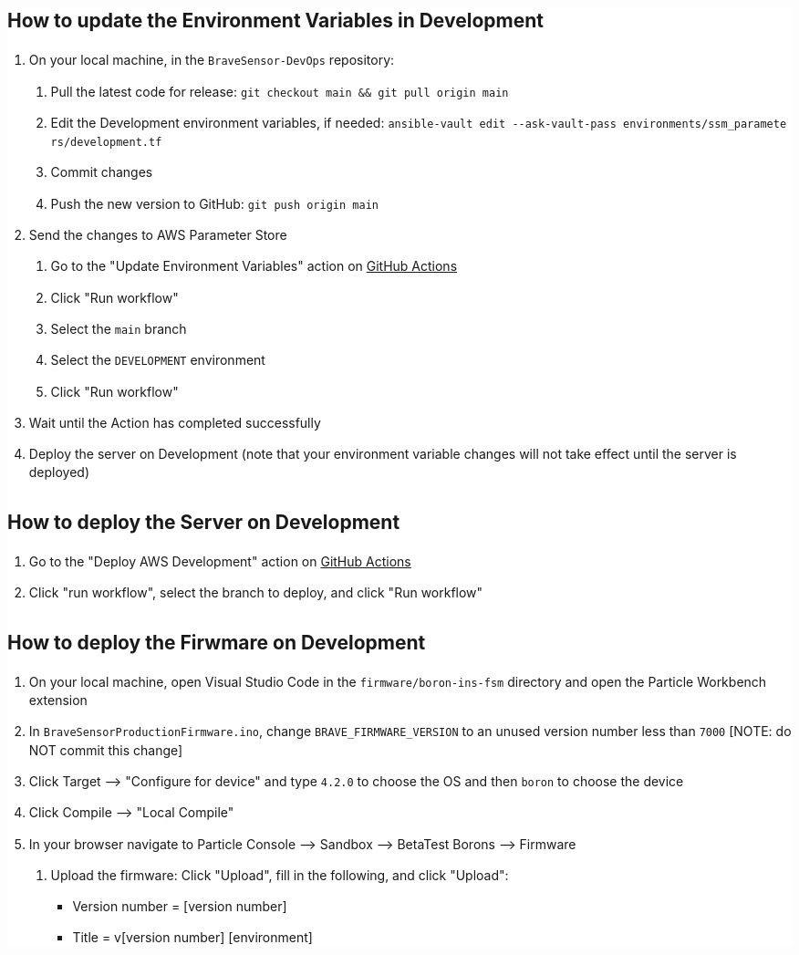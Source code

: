 ## How to update the Environment Variables in Development

1. On your local machine, in the `BraveSensor-DevOps` repository:

   1. Pull the latest code for release: `git checkout main && git pull origin main`

   1. Edit the Development environment variables, if needed: `ansible-vault edit --ask-vault-pass environments/ssm_parameters/development.tf`

   1. Commit changes

   1. Push the new version to GitHub: `git push origin main`

1. Send the changes to AWS Parameter Store

   1. Go to the "Update Environment Variables" action on [GitHub Actions](https://github.com/bravetechnologycoop/BraveSensor-DevOps/actions/workflows/update-env-vars.yml)

   1. Click "Run workflow"

   1. Select the `main` branch

   1. Select the `DEVELOPMENT` environment

   1. Click "Run workflow"

1. Wait until the Action has completed successfully

1. Deploy the server on Development (note that your environment variable changes will not take effect until the server is deployed)

## How to deploy the Server on Development

1. Go to the "Deploy AWS Development" action on [GitHub Actions](https://github.com/bravetechnologycoop/BraveSensor/actions/workflows/deploy-development.yml)

1. Click "run workflow", select the branch to deploy, and click "Run workflow"

## How to deploy the Firwmare on Development

1. On your local machine, open Visual Studio Code in the `firmware/boron-ins-fsm` directory and open the Particle Workbench extension

1. In `BraveSensorProductionFirmware.ino`, change `BRAVE_FIRMWARE_VERSION` to an unused version number less than `7000` [NOTE: do NOT commit this change]

1. Click Target --> "Configure for device" and type `4.2.0` to choose the OS and then `boron` to choose the device

1. Click Compile --> "Local Compile"

1. In your browser navigate to Particle Console --> Sandbox --> BetaTest Borons --> Firmware

   1. Upload the firmware: Click "Upload", fill in the following, and click "Upload":

      - Version number = [version number]

      - Title = v[version number] [environment]
